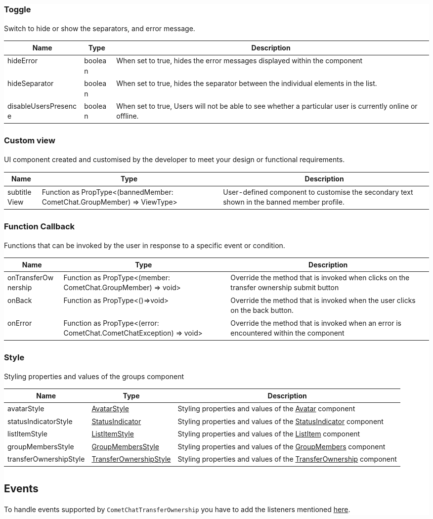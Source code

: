 ### Toggle

Switch to hide or show the separators, and error message.

| Name                 | Type    | Description                                                                                               |
| -------------------- | ------- | --------------------------------------------------------------------------------------------------------- |
| hideError            | boolean | When set to true, hides the error messages displayed within the component                                 |
| hideSeparator        | boolean | When set to true, hides the separator between the individual elements in the list.                        |
| disableUsersPresence | boolean | When set to true, Users will not be able to see whether a particular user is currently online or offline. |

### Custom view

UI component created and customised by the developer to meet your design or functional requirements.

| Name         | Type                                                                     | Description                                                                                |
| ------------ | ------------------------------------------------------------------------ | ------------------------------------------------------------------------------------------ |
| subtitleView | Function as PropType\<(bannedMember: CometChat.GroupMember) => ViewType> | User-defined component to customise the secondary text shown in the banned member profile. |

### Function Callback

Functions that can be invoked by the user in response to a specific event or condition.

| Name                | Type                                                                 | Description                                                                             |
| ------------------- | -------------------------------------------------------------------- | --------------------------------------------------------------------------------------- |
| onTransferOwnership | Function as PropType\<(member: CometChat.GroupMember) => void>       | Override the method that is invoked when clicks on the transfer ownership submit button |
| onBack              | Function as PropType\<()=>void>                                      | Override the method that is invoked when the user clicks on the back button.            |
| onError             | Function as PropType\<(error: CometChat.CometChatException) => void> | Override the method that is invoked when an error is encountered within the component   |

### Style

Styling properties and values of the groups component

| Name                   | Type                                                         | Description                                                                                      |
| ---------------------- | ------------------------------------------------------------ | ------------------------------------------------------------------------------------------------ |
| avatarStyle            | [AvatarStyle](/web-elements/avatar#avatar-style)             | Styling properties and values of the [Avatar](/web-elements/avatar) component                    |
| statusIndicatorStyle   | [StatusIndicator](/web-elements/status-indicator)            | Styling properties and values of the [StatusIndicator](/web-elements/status-indicator) component |
| listItemStyle          | [ListItemStyle](/web-elements/list-item#listitemstyle)       | Styling properties and values of the [ListItem](/web-elements/list-item) component               |
| groupMembersStyle      | [GroupMembersStyle](/web-shared/groupmembersstyle)           | Styling properties and values of the [GroupMembers](./group-members) component                   |
| transferOwnershipStyle | [TransferOwnershipStyle](/web-shared/transferownershipstyle) | Styling properties and values of the [TransferOwnership](/ui-kit/vue/group-transfer-ownership) component         |

## Events

To handle events supported by `CometChatTransferOwnership` you have to add the listeners mentioned [here](/web-shared/groups-events).
